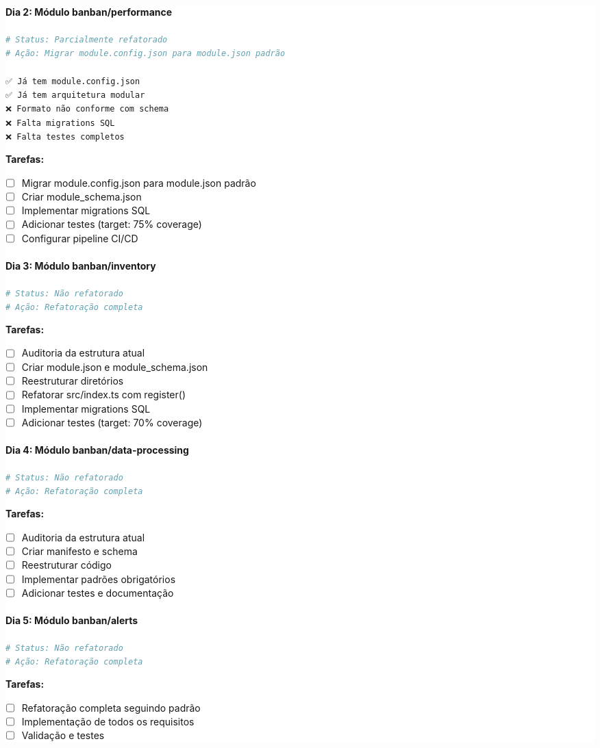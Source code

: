 #### **Dia 2: Módulo banban/performance**
```bash
# Status: Parcialmente refatorado
# Ação: Migrar module.config.json para module.json padrão

✅ Já tem module.config.json
✅ Já tem arquitetura modular
❌ Formato não conforme com schema
❌ Falta migrations SQL
❌ Falta testes completos
```

**Tarefas:**
- [ ] Migrar module.config.json para module.json padrão
- [ ] Criar module_schema.json
- [ ] Implementar migrations SQL
- [ ] Adicionar testes (target: 75% coverage)
- [ ] Configurar pipeline CI/CD

#### **Dia 3: Módulo banban/inventory**
```bash
# Status: Não refatorado
# Ação: Refatoração completa
```

**Tarefas:**
- [ ] Auditoria da estrutura atual
- [ ] Criar module.json e module_schema.json
- [ ] Reestruturar diretórios
- [ ] Refatorar src/index.ts com register()
- [ ] Implementar migrations SQL
- [ ] Adicionar testes (target: 70% coverage)

#### **Dia 4: Módulo banban/data-processing**
```bash
# Status: Não refatorado  
# Ação: Refatoração completa
```

**Tarefas:**
- [ ] Auditoria da estrutura atual
- [ ] Criar manifesto e schema
- [ ] Reestruturar código
- [ ] Implementar padrões obrigatórios
- [ ] Adicionar testes e documentação

#### **Dia 5: Módulo banban/alerts**
```bash
# Status: Não refatorado
# Ação: Refatoração completa
```

**Tarefas:**
- [ ] Refatoração completa seguindo padrão
- [ ] Implementação de todos os requisitos
- [ ] Validação e testes
